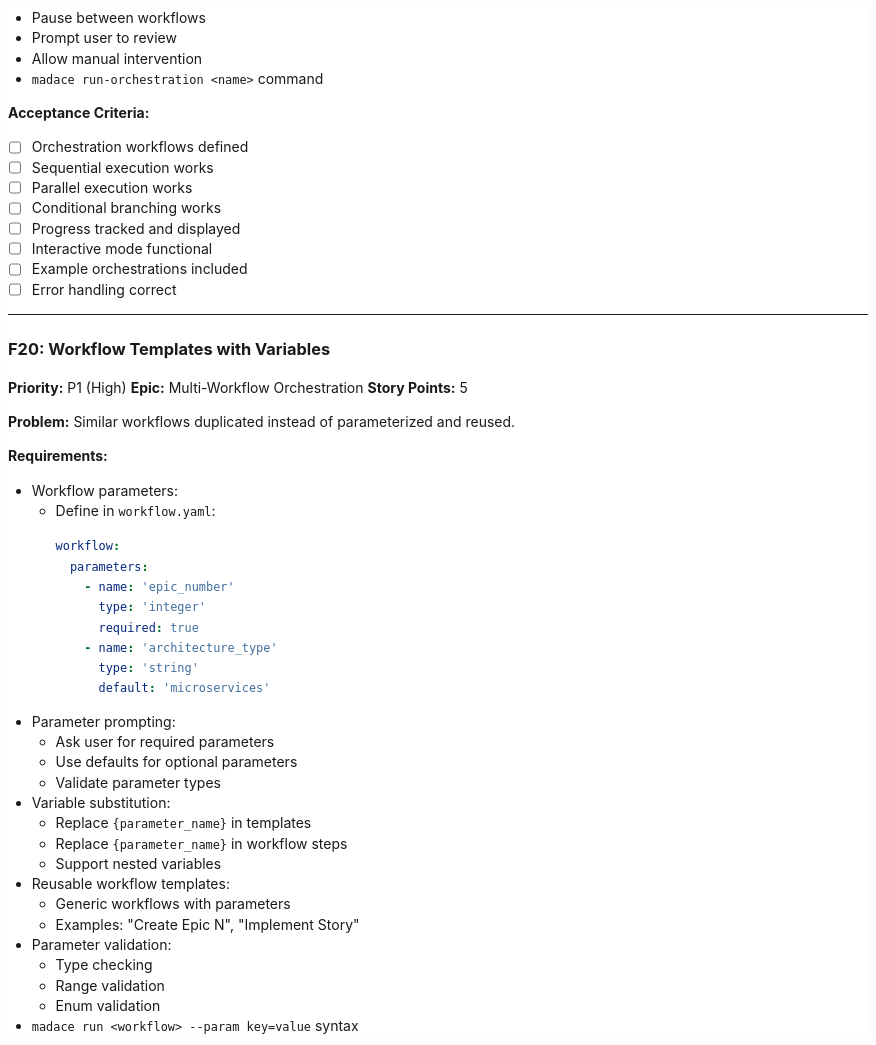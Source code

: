   - Pause between workflows
  - Prompt user to review
  - Allow manual intervention
- `madace run-orchestration <name>` command

**Acceptance Criteria:**

- [ ] Orchestration workflows defined
- [ ] Sequential execution works
- [ ] Parallel execution works
- [ ] Conditional branching works
- [ ] Progress tracked and displayed
- [ ] Interactive mode functional
- [ ] Example orchestrations included
- [ ] Error handling correct

---

### F20: Workflow Templates with Variables

**Priority:** P1 (High) **Epic:** Multi-Workflow Orchestration **Story Points:**
5

**Problem:** Similar workflows duplicated instead of parameterized and reused.

**Requirements:**

- Workflow parameters:
  - Define in `workflow.yaml`:
    ```yaml
    workflow:
      parameters:
        - name: 'epic_number'
          type: 'integer'
          required: true
        - name: 'architecture_type'
          type: 'string'
          default: 'microservices'
    ```
- Parameter prompting:
  - Ask user for required parameters
  - Use defaults for optional parameters
  - Validate parameter types
- Variable substitution:
  - Replace `{parameter_name}` in templates
  - Replace `{parameter_name}` in workflow steps
  - Support nested variables
- Reusable workflow templates:
  - Generic workflows with parameters
  - Examples: "Create Epic N", "Implement Story"
- Parameter validation:
  - Type checking
  - Range validation
  - Enum validation
- `madace run <workflow> --param key=value` syntax
